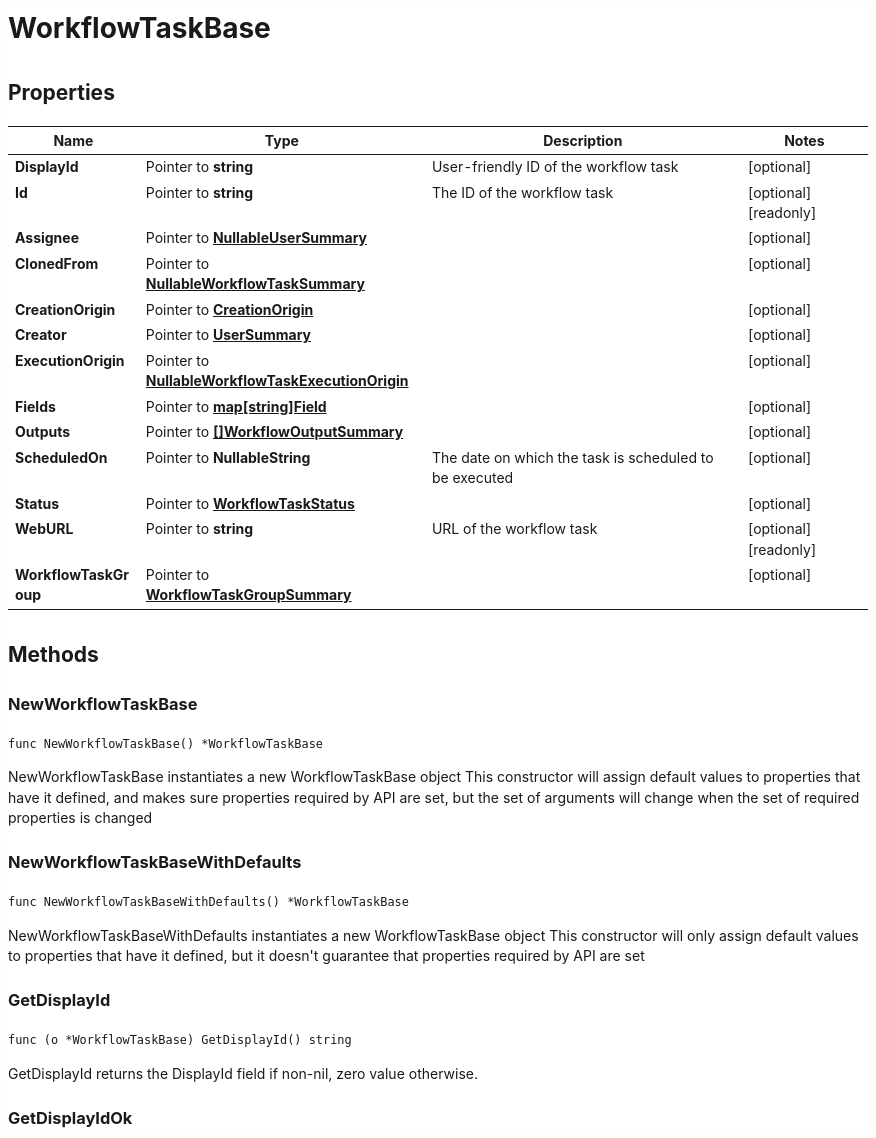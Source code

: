 # WorkflowTaskBase

## Properties

Name | Type | Description | Notes
------------ | ------------- | ------------- | -------------
**DisplayId** | Pointer to **string** | User-friendly ID of the workflow task | [optional] 
**Id** | Pointer to **string** | The ID of the workflow task | [optional] [readonly] 
**Assignee** | Pointer to [**NullableUserSummary**](UserSummary.md) |  | [optional] 
**ClonedFrom** | Pointer to [**NullableWorkflowTaskSummary**](WorkflowTaskSummary.md) |  | [optional] 
**CreationOrigin** | Pointer to [**CreationOrigin**](CreationOrigin.md) |  | [optional] 
**Creator** | Pointer to [**UserSummary**](UserSummary.md) |  | [optional] 
**ExecutionOrigin** | Pointer to [**NullableWorkflowTaskExecutionOrigin**](WorkflowTaskExecutionOrigin.md) |  | [optional] 
**Fields** | Pointer to [**map[string]Field**](Field.md) |  | [optional] 
**Outputs** | Pointer to [**[]WorkflowOutputSummary**](WorkflowOutputSummary.md) |  | [optional] 
**ScheduledOn** | Pointer to **NullableString** | The date on which the task is scheduled to be executed | [optional] 
**Status** | Pointer to [**WorkflowTaskStatus**](WorkflowTaskStatus.md) |  | [optional] 
**WebURL** | Pointer to **string** | URL of the workflow task | [optional] [readonly] 
**WorkflowTaskGroup** | Pointer to [**WorkflowTaskGroupSummary**](WorkflowTaskGroupSummary.md) |  | [optional] 

## Methods

### NewWorkflowTaskBase

`func NewWorkflowTaskBase() *WorkflowTaskBase`

NewWorkflowTaskBase instantiates a new WorkflowTaskBase object
This constructor will assign default values to properties that have it defined,
and makes sure properties required by API are set, but the set of arguments
will change when the set of required properties is changed

### NewWorkflowTaskBaseWithDefaults

`func NewWorkflowTaskBaseWithDefaults() *WorkflowTaskBase`

NewWorkflowTaskBaseWithDefaults instantiates a new WorkflowTaskBase object
This constructor will only assign default values to properties that have it defined,
but it doesn't guarantee that properties required by API are set

### GetDisplayId

`func (o *WorkflowTaskBase) GetDisplayId() string`

GetDisplayId returns the DisplayId field if non-nil, zero value otherwise.

### GetDisplayIdOk
